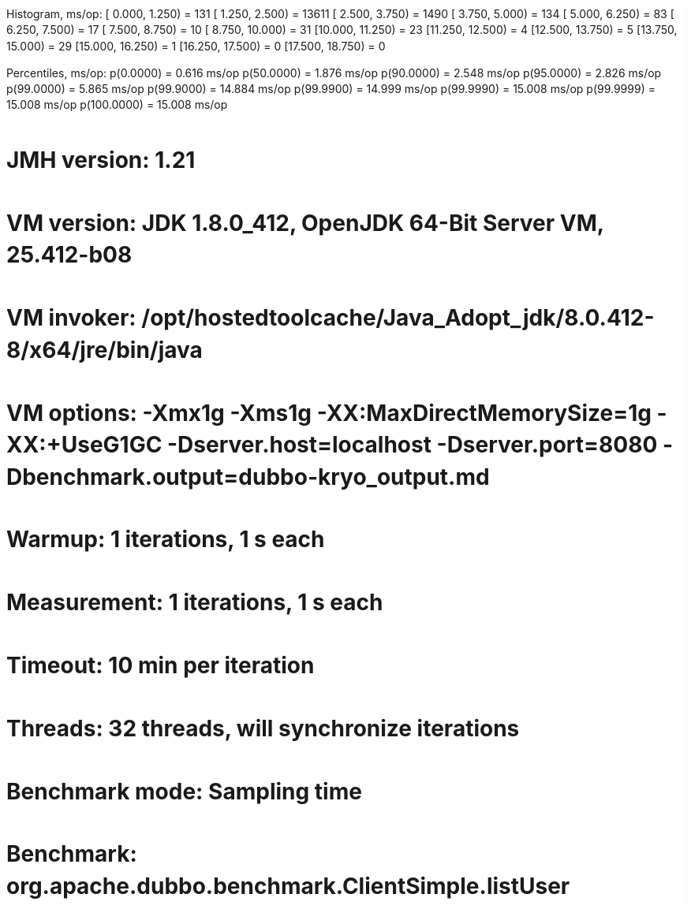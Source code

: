   Histogram, ms/op:
    [ 0.000,  1.250) = 131 
    [ 1.250,  2.500) = 13611 
    [ 2.500,  3.750) = 1490 
    [ 3.750,  5.000) = 134 
    [ 5.000,  6.250) = 83 
    [ 6.250,  7.500) = 17 
    [ 7.500,  8.750) = 10 
    [ 8.750, 10.000) = 31 
    [10.000, 11.250) = 23 
    [11.250, 12.500) = 4 
    [12.500, 13.750) = 5 
    [13.750, 15.000) = 29 
    [15.000, 16.250) = 1 
    [16.250, 17.500) = 0 
    [17.500, 18.750) = 0 

  Percentiles, ms/op:
      p(0.0000) =      0.616 ms/op
     p(50.0000) =      1.876 ms/op
     p(90.0000) =      2.548 ms/op
     p(95.0000) =      2.826 ms/op
     p(99.0000) =      5.865 ms/op
     p(99.9000) =     14.884 ms/op
     p(99.9900) =     14.999 ms/op
     p(99.9990) =     15.008 ms/op
     p(99.9999) =     15.008 ms/op
    p(100.0000) =     15.008 ms/op


# JMH version: 1.21
# VM version: JDK 1.8.0_412, OpenJDK 64-Bit Server VM, 25.412-b08
# VM invoker: /opt/hostedtoolcache/Java_Adopt_jdk/8.0.412-8/x64/jre/bin/java
# VM options: -Xmx1g -Xms1g -XX:MaxDirectMemorySize=1g -XX:+UseG1GC -Dserver.host=localhost -Dserver.port=8080 -Dbenchmark.output=dubbo-kryo_output.md
# Warmup: 1 iterations, 1 s each
# Measurement: 1 iterations, 1 s each
# Timeout: 10 min per iteration
# Threads: 32 threads, will synchronize iterations
# Benchmark mode: Sampling time
# Benchmark: org.apache.dubbo.benchmark.ClientSimple.listUser
